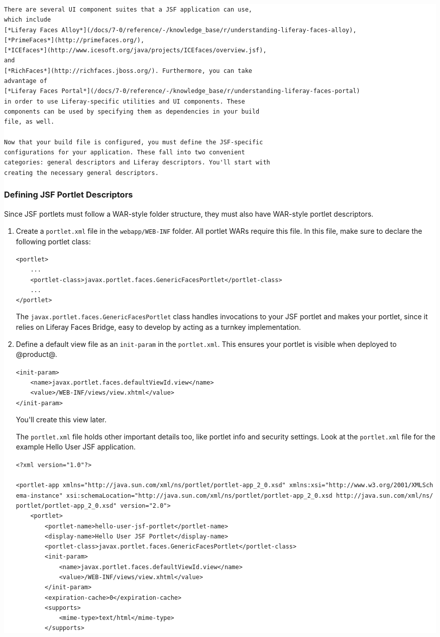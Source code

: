     There are several UI component suites that a JSF application can use,
    which include
    [*Liferay Faces Alloy*](/docs/7-0/reference/-/knowledge_base/r/understanding-liferay-faces-alloy),
    [*PrimeFaces*](http://primefaces.org/),
    [*ICEfaces*](http://www.icesoft.org/java/projects/ICEfaces/overview.jsf),
    and
    [*RichFaces*](http://richfaces.jboss.org/). Furthermore, you can take
    advantage of
    [*Liferay Faces Portal*](/docs/7-0/reference/-/knowledge_base/r/understanding-liferay-faces-portal)
    in order to use Liferay-specific utilities and UI components. These
    components can be used by specifying them as dependencies in your build
    file, as well.
    
    Now that your build file is configured, you must define the JSF-specific
    configurations for your application. These fall into two convenient
    categories: general descriptors and Liferay descriptors. You'll start with
    creating the necessary general descriptors.

### Defining JSF Portlet Descriptors

Since JSF portlets must follow a WAR-style folder structure, they must also have
WAR-style portlet descriptors.

1.  Create a `portlet.xml` file in the `webapp/WEB-INF` folder. All portlet WARs
    require this file. In this file, make sure to declare the following portlet
    class:

        <portlet>
            ...
            <portlet-class>javax.portlet.faces.GenericFacesPortlet</portlet-class>
            ...
        </portlet>

    The `javax.portlet.faces.GenericFacesPortlet` class handles invocations to
    your JSF portlet and makes your portlet, since it relies on Liferay Faces
    Bridge, easy to develop by acting as a turnkey implementation.

2.  Define a default view file as an `init-param` in the `portlet.xml`. This
    ensures your portlet is visible when deployed to @product@.

        <init-param>
            <name>javax.portlet.faces.defaultViewId.view</name>
            <value>/WEB-INF/views/view.xhtml</value>
        </init-param>

    You'll create this view later. 

    The `portlet.xml` file holds other important details too, like portlet info
    and security settings. Look at the `portlet.xml` file for the example Hello
    User JSF application.

        <?xml version="1.0"?>

        <portlet-app xmlns="http://java.sun.com/xml/ns/portlet/portlet-app_2_0.xsd" xmlns:xsi="http://www.w3.org/2001/XMLSchema-instance" xsi:schemaLocation="http://java.sun.com/xml/ns/portlet/portlet-app_2_0.xsd http://java.sun.com/xml/ns/portlet/portlet-app_2_0.xsd" version="2.0">
            <portlet>
                <portlet-name>hello-user-jsf-portlet</portlet-name>
                <display-name>Hello User JSF Portlet</display-name>
                <portlet-class>javax.portlet.faces.GenericFacesPortlet</portlet-class>
                <init-param>
                    <name>javax.portlet.faces.defaultViewId.view</name>
                    <value>/WEB-INF/views/view.xhtml</value>
                </init-param>
                <expiration-cache>0</expiration-cache>
                <supports>
                    <mime-type>text/html</mime-type>
                </supports>